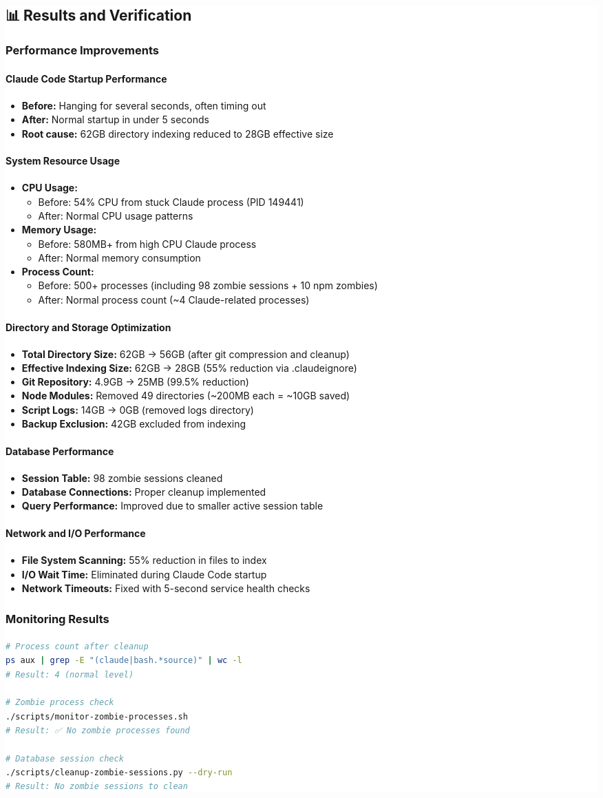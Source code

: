 ## 📊 Results and Verification

### Performance Improvements

#### Claude Code Startup Performance
- **Before:** Hanging for several seconds, often timing out
- **After:** Normal startup in under 5 seconds
- **Root cause:** 62GB directory indexing reduced to 28GB effective size

#### System Resource Usage
- **CPU Usage:** 
  - Before: 54% CPU from stuck Claude process (PID 149441)
  - After: Normal CPU usage patterns
- **Memory Usage:**
  - Before: 580MB+ from high CPU Claude process
  - After: Normal memory consumption
- **Process Count:**
  - Before: 500+ processes (including 98 zombie sessions + 10 npm zombies)
  - After: Normal process count (~4 Claude-related processes)

#### Directory and Storage Optimization
- **Total Directory Size:** 62GB → 56GB (after git compression and cleanup)
- **Effective Indexing Size:** 62GB → 28GB (55% reduction via .claudeignore)
- **Git Repository:** 4.9GB → 25MB (99.5% reduction)
- **Node Modules:** Removed 49 directories (~200MB each = ~10GB saved)
- **Script Logs:** 14GB → 0GB (removed logs directory)
- **Backup Exclusion:** 42GB excluded from indexing

#### Database Performance
- **Session Table:** 98 zombie sessions cleaned
- **Database Connections:** Proper cleanup implemented
- **Query Performance:** Improved due to smaller active session table

#### Network and I/O Performance
- **File System Scanning:** 55% reduction in files to index
- **I/O Wait Time:** Eliminated during Claude Code startup
- **Network Timeouts:** Fixed with 5-second service health checks

### Monitoring Results
```bash
# Process count after cleanup
ps aux | grep -E "(claude|bash.*source)" | wc -l
# Result: 4 (normal level)

# Zombie process check
./scripts/monitor-zombie-processes.sh
# Result: ✅ No zombie processes found

# Database session check
./scripts/cleanup-zombie-sessions.py --dry-run
# Result: No zombie sessions to clean
```
